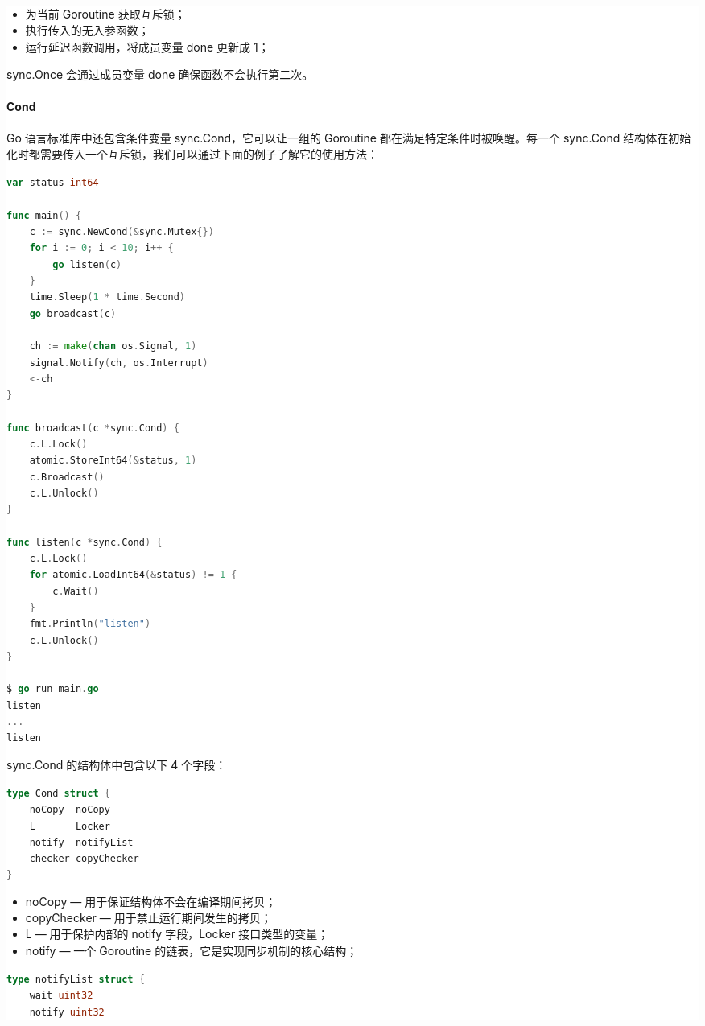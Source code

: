 - 为当前 Goroutine 获取互斥锁；
- 执行传入的无入参函数；
- 运行延迟函数调用，将成员变量 done 更新成 1；

sync.Once 会通过成员变量 done 确保函数不会执行第二次。

#### Cond

Go 语言标准库中还包含条件变量 sync.Cond，它可以让一组的 Goroutine 都在满足特定条件时被唤醒。每一个 sync.Cond 结构体在初始化时都需要传入一个互斥锁，我们可以通过下面的例子了解它的使用方法：
```go
var status int64

func main() {
	c := sync.NewCond(&sync.Mutex{})
	for i := 0; i < 10; i++ {
		go listen(c)
	}
	time.Sleep(1 * time.Second)
	go broadcast(c)

	ch := make(chan os.Signal, 1)
	signal.Notify(ch, os.Interrupt)
	<-ch
}

func broadcast(c *sync.Cond) {
	c.L.Lock()
	atomic.StoreInt64(&status, 1)
	c.Broadcast()
	c.L.Unlock()
}

func listen(c *sync.Cond) {
	c.L.Lock()
	for atomic.LoadInt64(&status) != 1 {
		c.Wait()
	}
	fmt.Println("listen")
	c.L.Unlock()
}

$ go run main.go
listen
...
listen
```

sync.Cond 的结构体中包含以下 4 个字段：
```go
type Cond struct {
	noCopy  noCopy
	L       Locker
	notify  notifyList
	checker copyChecker
}
```
- noCopy — 用于保证结构体不会在编译期间拷贝；
- copyChecker — 用于禁止运行期间发生的拷贝；
- L — 用于保护内部的 notify 字段，Locker 接口类型的变量；
- notify — 一个 Goroutine 的链表，它是实现同步机制的核心结构；
```go
type notifyList struct {
	wait uint32
	notify uint32

```